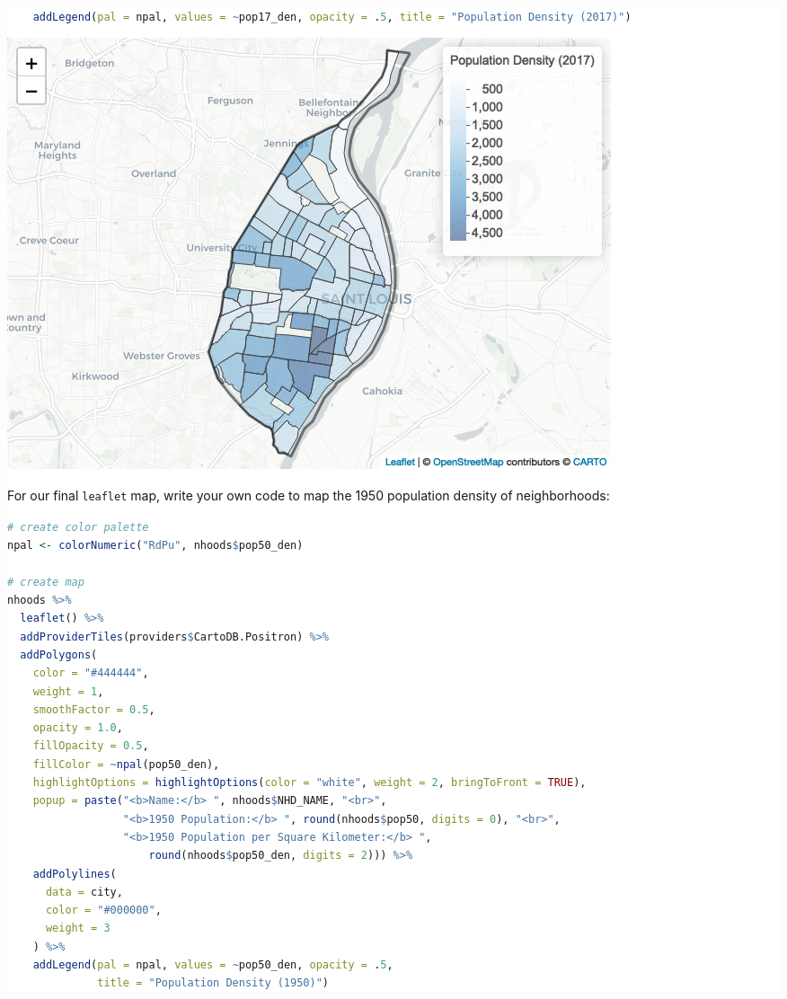 ``` r
    addLegend(pal = npal, values = ~pop17_den, opacity = .5, title = "Population Density (2017)")
```

![](meeting-examples-complete_files/figure-gfm/leaflet-nhoods5-1.png)

For our final `leaflet` map, write your own code to map the 1950
population density of neighborhoods:

``` r
# create color palette
npal <- colorNumeric("RdPu", nhoods$pop50_den)

# create map
nhoods %>%
  leaflet() %>%
  addProviderTiles(providers$CartoDB.Positron) %>%
  addPolygons(
    color = "#444444", 
    weight = 1, 
    smoothFactor = 0.5,
    opacity = 1.0, 
    fillOpacity = 0.5,
    fillColor = ~npal(pop50_den),
    highlightOptions = highlightOptions(color = "white", weight = 2, bringToFront = TRUE),
    popup = paste("<b>Name:</b> ", nhoods$NHD_NAME, "<br>",
                  "<b>1950 Population:</b> ", round(nhoods$pop50, digits = 0), "<br>",
                  "<b>1950 Population per Square Kilometer:</b> ", 
                      round(nhoods$pop50_den, digits = 2))) %>%
    addPolylines(
      data = city,
      color = "#000000",
      weight = 3
    ) %>%
    addLegend(pal = npal, values = ~pop50_den, opacity = .5, 
              title = "Population Density (1950)")
```
